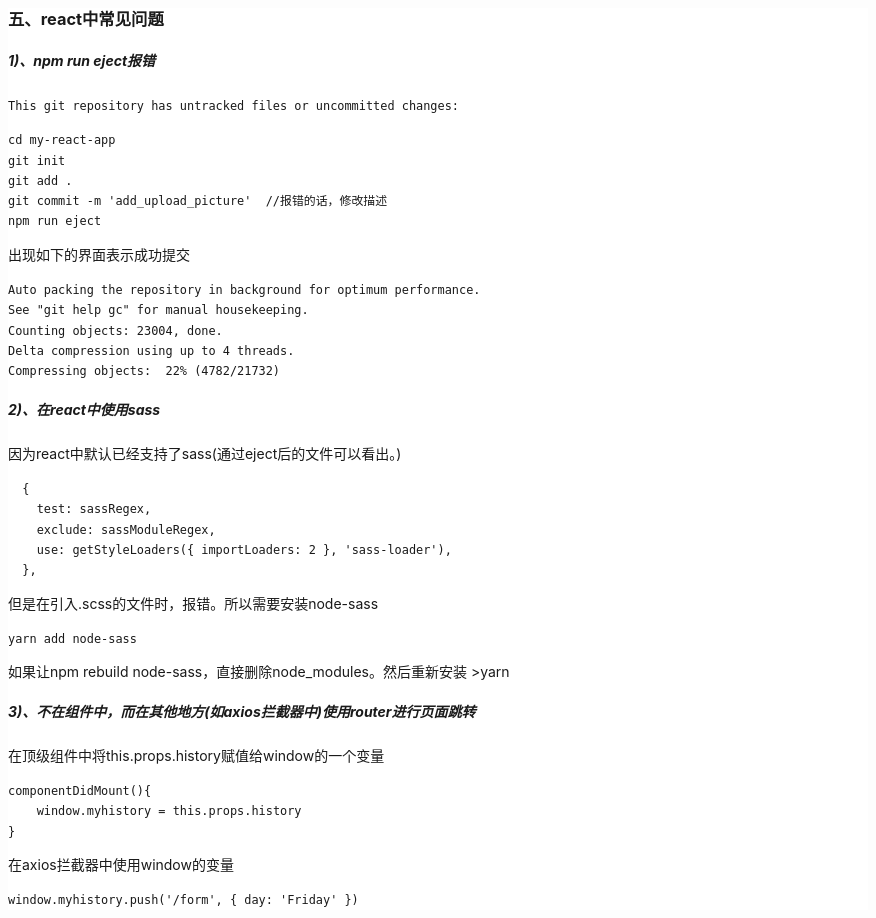 


### 五、react中常见问题
##### 1)、npm run eject报错
```
This git repository has untracked files or uncommitted changes:
```

```
cd my-react-app
git init
git add .
git commit -m 'add_upload_picture'  //报错的话，修改描述
npm run eject
```
出现如下的界面表示成功提交

```
Auto packing the repository in background for optimum performance.
See "git help gc" for manual housekeeping.
Counting objects: 23004, done.
Delta compression using up to 4 threads.
Compressing objects:  22% (4782/21732)
```


##### 2)、在react中使用sass
因为react中默认已经支持了sass(通过eject后的文件可以看出。)

```
  {
    test: sassRegex,
    exclude: sassModuleRegex,
    use: getStyleLoaders({ importLoaders: 2 }, 'sass-loader'),
  },
```
但是在引入.scss的文件时，报错。所以需要安装node-sass

```
yarn add node-sass
```
如果让npm rebuild node-sass，直接删除node_modules。然后重新安装 >yarn

##### 3)、不在组件中，而在其他地方(如axios拦截器中)使用router进行页面跳转
在顶级组件中将this.props.history赋值给window的一个变量

```
componentDidMount(){
    window.myhistory = this.props.history
}
```
在axios拦截器中使用window的变量

```
window.myhistory.push('/form', { day: 'Friday' })
```
